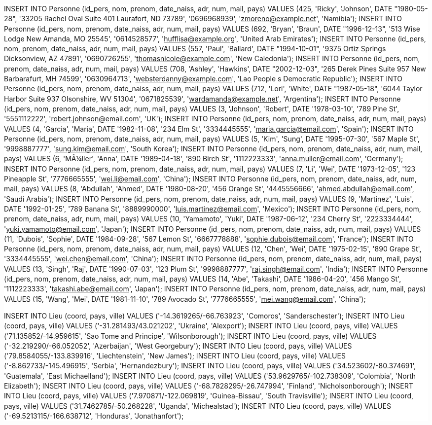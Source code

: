 INSERT INTO Personne (id_pers, nom, prenom, date_naiss, adr, num, mail, pays) VALUES (425, 'Ricky', 'Johnson', DATE "1980-05-28", '33205 Rachel Oval Suite 401 Laurafort, ND 73789', '0696968939', 'zmoreno@example.net', 'Namibia'); 
INSERT INTO Personne (id_pers, nom, prenom, date_naiss, adr, num, mail, pays) VALUES (692, 'Bryan', 'Braun', DATE "1996-12-13", '513 Wise Lodge New Amanda, MO 25545', '0614528577', 'hufflisa@example.org', 'United Arab Emirates'); 
INSERT INTO Personne (id_pers, nom, prenom, date_naiss, adr, num, mail, pays) VALUES (557, 'Paul', 'Ballard', DATE "1994-10-01", '9375 Ortiz Springs Dicksonview, AZ 47891', '0690726255', 'thomasnicole@example.com', 'New Caledonia'); 
INSERT INTO Personne (id_pers, nom, prenom, date_naiss, adr, num, mail, pays) VALUES (708, 'Ashley', 'Hawkins', DATE "2002-12-03", '265 Derek Pines Suite 957 New Barbarafurt, MH 74599', '0630964713', 'websterdanny@example.com', 'Lao People s Democratic Republic');
INSERT INTO Personne (id_pers, nom, prenom, date_naiss, adr, num, mail, pays) VALUES (712, 'Lori', 'White', DATE "1987-05-18", '6044 Taylor Harbor Suite 937 Olsonshire, WV 51304', '0671825539', 'wardamanda@example.net', 'Argentina');
INSERT INTO Personne (id_pers, nom, prenom, date_naiss, adr, num, mail, pays) VALUES (3, 'Johnson', 'Robert', DATE '1978-03-10', '789 Pine St', '5551112222', 'robert.johnson@email.com', 'UK'); 
INSERT INTO Personne (id_pers, nom, prenom, date_naiss, adr, num, mail, pays) VALUES (4, 'Garcia', 'Maria', DATE '1982-11-08', '234 Elm St', '3334445555', 'maria.garcia@email.com', 'Spain'); 
INSERT INTO Personne (id_pers, nom, prenom, date_naiss, adr, num, mail, pays) VALUES (5, 'Kim', 'Sung', DATE '1995-07-30', '567 Maple St', '9998887777', 'sung.kim@email.com', 'South Korea'); 
INSERT INTO Personne (id_pers, nom, prenom, date_naiss, adr, num, mail, pays) VALUES (6, 'MÃ¼ller', 'Anna', DATE '1989-04-18', '890 Birch St', '1112223333', 'anna.muller@email.com', 'Germany'); 
INSERT INTO Personne (id_pers, nom, prenom, date_naiss, adr, num, mail, pays) VALUES (7, 'Li', 'Wei', DATE '1973-12-05', '123 Pineapple St', '7776665555', 'wei.li@email.com', 'China'); 
INSERT INTO Personne (id_pers, nom, prenom, date_naiss, adr, num, mail, pays) VALUES (8, 'Abdullah', 'Ahmed', DATE '1980-08-20', '456 Orange St', '4445556666', 'ahmed.abdullah@email.com', 'Saudi Arabia'); 
INSERT INTO Personne (id_pers, nom, prenom, date_naiss, adr, num, mail, pays) VALUES (9, 'Martinez', 'Luis', DATE '1992-01-25', '789 Banana St', '8889990000', 'luis.martinez@email.com', 'Mexico'); 
INSERT INTO Personne (id_pers, nom, prenom, date_naiss, adr, num, mail, pays) VALUES (10, 'Yamamoto', 'Yuki', DATE '1987-06-12', '234 Cherry St', '2223334444', 'yuki.yamamoto@email.com', 'Japan'); 
INSERT INTO Personne (id_pers, nom, prenom, date_naiss, adr, num, mail, pays) VALUES (11, 'Dubois', 'Sophie', DATE '1984-09-28', '567 Lemon St', '6667778888', 'sophie.dubois@email.com', 'France'); 
INSERT INTO Personne (id_pers, nom, prenom, date_naiss, adr, num, mail, pays) VALUES (12, 'Chen', 'Wei', DATE '1975-02-15', '890 Grape St', '3334445555', 'wei.chen@email.com', 'China'); 
INSERT INTO Personne (id_pers, nom, prenom, date_naiss, adr, num, mail, pays) VALUES (13, 'Singh', 'Raj', DATE '1990-07-03', '123 Plum St', '9998887777', 'raj.singh@email.com', 'India'); 
INSERT INTO Personne (id_pers, nom, prenom, date_naiss, adr, num, mail, pays) VALUES (14, 'Abe', 'Takashi', DATE '1986-04-20', '456 Mango St', '1112223333', 'takashi.abe@email.com', 'Japan'); 
INSERT INTO Personne (id_pers, nom, prenom, date_naiss, adr, num, mail, pays) VALUES (15, 'Wang', 'Mei', DATE '1981-11-10', '789 Avocado St', '7776665555', 'mei.wang@email.com', 'China');


INSERT INTO Lieu (coord, pays, ville) VALUES ('-14.3619265/-66.763923', 'Comoros', 'Sanderschester'); 
INSERT INTO Lieu (coord, pays, ville) VALUES ('-31.281493/43.021202', 'Ukraine', 'Alexport'); 
INSERT INTO Lieu (coord, pays, ville) VALUES ('71.135852/-14.959615', 'Sao Tome and Principe', 'Wilsonborough'); INSERT INTO Lieu (coord, pays, ville) VALUES ('-32.219290/-66.052052', 'Azerbaijan', 'West Georgebury'); 
INSERT INTO Lieu (coord, pays, ville) VALUES ('79.8584055/-133.839916', 'Liechtenstein', 'New James'); 
INSERT INTO Lieu (coord, pays, ville) VALUES ('-8.862733/-145.496915', 'Serbia', 'Hernandezbury'); 
INSERT INTO Lieu (coord, pays, ville) VALUES ('34.523602/-80.374691', 'Guatemala', 'East Michaelland'); 
INSERT INTO Lieu (coord, pays, ville) VALUES ('53.9629765/-102.738309', 'Colombia', 'North Elizabeth'); 
INSERT INTO Lieu (coord, pays, ville) VALUES ('-68.7828295/-26.747994', 'Finland', 'Nicholsonborough'); 
INSERT INTO Lieu (coord, pays, ville) VALUES ('7.970871/-122.069819', 'Guinea-Bissau', 'South Travisville'); INSERT INTO Lieu (coord, pays, ville) VALUES ('31.7462785/-50.268228', 'Uganda', 'Michealstad'); 
INSERT INTO Lieu (coord, pays, ville) VALUES ('-69.5213115/-166.638712', 'Honduras', 'Jonathanfort'); 